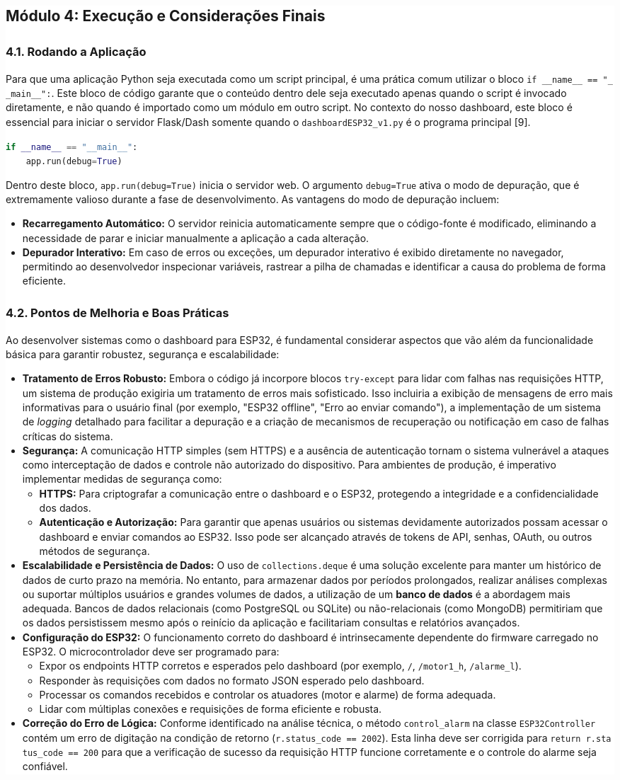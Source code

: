 ## Módulo 4: Execução e Considerações Finais

### 4.1. Rodando a Aplicação

Para que uma aplicação Python seja executada como um script principal, é uma prática comum utilizar o bloco `if __name__ == "__main__":`. Este bloco de código garante que o conteúdo dentro dele seja executado apenas quando o script é invocado diretamente, e não quando é importado como um módulo em outro script. No contexto do nosso dashboard, este bloco é essencial para iniciar o servidor Flask/Dash somente quando o `dashboardESP32_v1.py` é o programa principal [9].

```python
if __name__ == "__main__":
    app.run(debug=True)
```

Dentro deste bloco, `app.run(debug=True)` inicia o servidor web. O argumento `debug=True` ativa o modo de depuração, que é extremamente valioso durante a fase de desenvolvimento. As vantagens do modo de depuração incluem:

*   **Recarregamento Automático:** O servidor reinicia automaticamente sempre que o código-fonte é modificado, eliminando a necessidade de parar e iniciar manualmente a aplicação a cada alteração.
*   **Depurador Interativo:** Em caso de erros ou exceções, um depurador interativo é exibido diretamente no navegador, permitindo ao desenvolvedor inspecionar variáveis, rastrear a pilha de chamadas e identificar a causa do problema de forma eficiente.

### 4.2. Pontos de Melhoria e Boas Práticas

Ao desenvolver sistemas como o dashboard para ESP32, é fundamental considerar aspectos que vão além da funcionalidade básica para garantir robustez, segurança e escalabilidade:

*   **Tratamento de Erros Robusto:** Embora o código já incorpore blocos `try-except` para lidar com falhas nas requisições HTTP, um sistema de produção exigiria um tratamento de erros mais sofisticado. Isso incluiria a exibição de mensagens de erro mais informativas para o usuário final (por exemplo, "ESP32 offline", "Erro ao enviar comando"), a implementação de um sistema de *logging* detalhado para facilitar a depuração e a criação de mecanismos de recuperação ou notificação em caso de falhas críticas do sistema.
*   **Segurança:** A comunicação HTTP simples (sem HTTPS) e a ausência de autenticação tornam o sistema vulnerável a ataques como interceptação de dados e controle não autorizado do dispositivo. Para ambientes de produção, é imperativo implementar medidas de segurança como:
    *   **HTTPS:** Para criptografar a comunicação entre o dashboard e o ESP32, protegendo a integridade e a confidencialidade dos dados.
    *   **Autenticação e Autorização:** Para garantir que apenas usuários ou sistemas devidamente autorizados possam acessar o dashboard e enviar comandos ao ESP32. Isso pode ser alcançado através de tokens de API, senhas, OAuth, ou outros métodos de segurança.
*   **Escalabilidade e Persistência de Dados:** O uso de `collections.deque` é uma solução excelente para manter um histórico de dados de curto prazo na memória. No entanto, para armazenar dados por períodos prolongados, realizar análises complexas ou suportar múltiplos usuários e grandes volumes de dados, a utilização de um **banco de dados** é a abordagem mais adequada. Bancos de dados relacionais (como PostgreSQL ou SQLite) ou não-relacionais (como MongoDB) permitiriam que os dados persistissem mesmo após o reinício da aplicação e facilitariam consultas e relatórios avançados.
*   **Configuração do ESP32:** O funcionamento correto do dashboard é intrinsecamente dependente do firmware carregado no ESP32. O microcontrolador deve ser programado para:
    *   Expor os endpoints HTTP corretos e esperados pelo dashboard (por exemplo, `/`, `/motor1_h`, `/alarme_l`).
    *   Responder às requisições com dados no formato JSON esperado pelo dashboard.
    *   Processar os comandos recebidos e controlar os atuadores (motor e alarme) de forma adequada.
    *   Lidar com múltiplas conexões e requisições de forma eficiente e robusta.
*   **Correção do Erro de Lógica:** Conforme identificado na análise técnica, o método `control_alarm` na classe `ESP32Controller` contém um erro de digitação na condição de retorno (`r.status_code == 2002`). Esta linha deve ser corrigida para `return r.status_code == 200` para que a verificação de sucesso da requisição HTTP funcione corretamente e o controle do alarme seja confiável.

